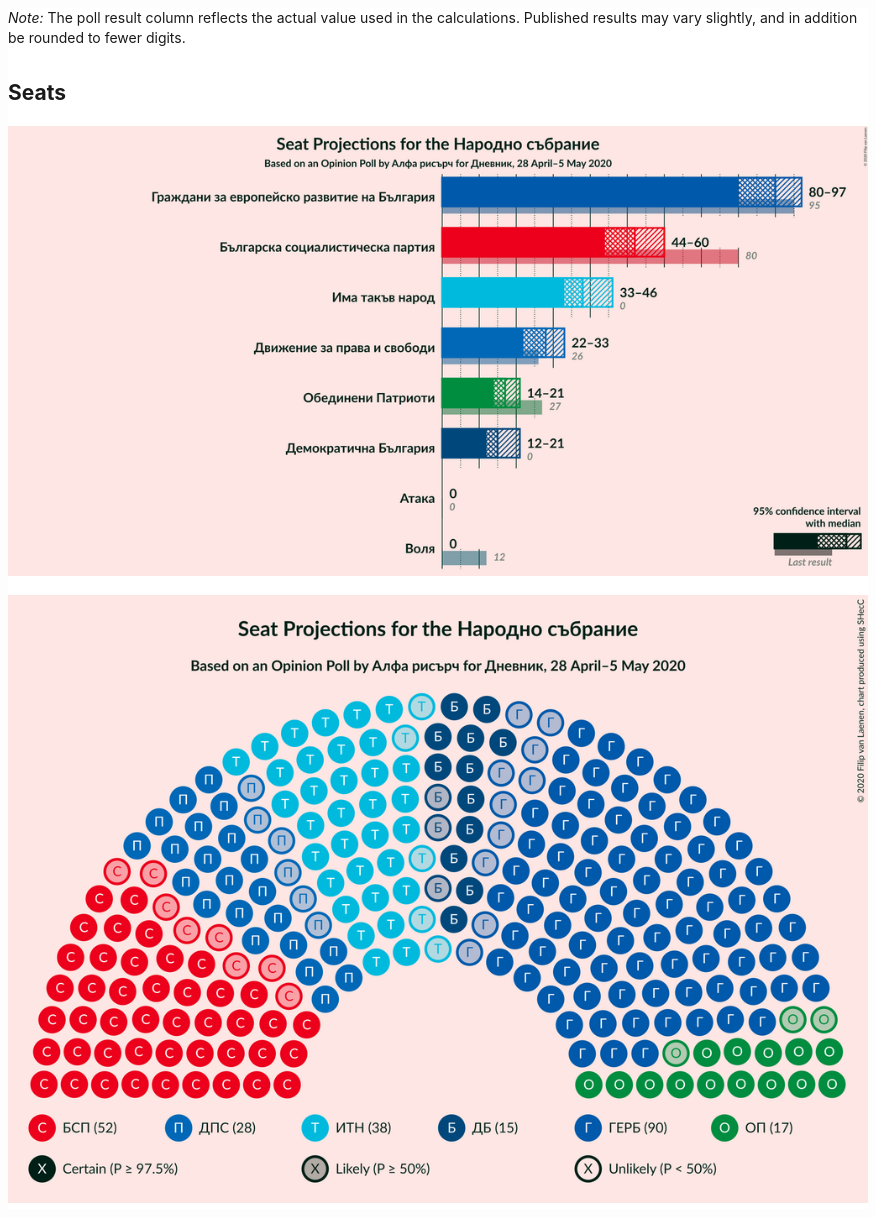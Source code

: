 *Note:* The poll result column reflects the actual value used in the calculations. Published results may vary slightly, and in addition be rounded to fewer digits.

## Seats

![Graph with seats not yet produced](2020-05-05-Алфарисърч-seats.png "Seats")

![Graph with seating plan not yet produced](2020-05-05-Алфарисърч-seating-plan.png "Seating Plan")
